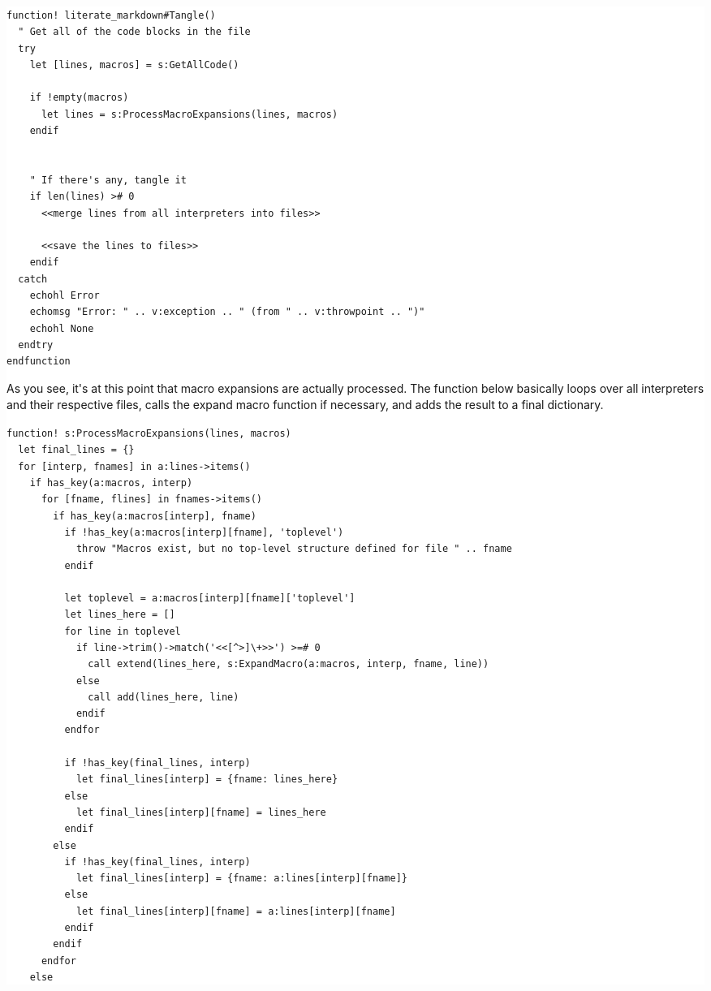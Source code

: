 ```vim
function! literate_markdown#Tangle()
  " Get all of the code blocks in the file
  try
    let [lines, macros] = s:GetAllCode()

    if !empty(macros)
      let lines = s:ProcessMacroExpansions(lines, macros)
    endif


    " If there's any, tangle it
    if len(lines) ># 0
      <<merge lines from all interpreters into files>>

      <<save the lines to files>>
    endif
  catch
    echohl Error
    echomsg "Error: " .. v:exception .. " (from " .. v:throwpoint .. ")"
    echohl None
  endtry
endfunction
```

As you see, it's at this point that macro expansions are actually processed.
The function below basically loops over all interpreters and their respective files, calls the expand macro function if necessary, and adds the result to a final dictionary.


```vim
function! s:ProcessMacroExpansions(lines, macros)
  let final_lines = {}
  for [interp, fnames] in a:lines->items()
    if has_key(a:macros, interp)
      for [fname, flines] in fnames->items()
        if has_key(a:macros[interp], fname)
          if !has_key(a:macros[interp][fname], 'toplevel')
            throw "Macros exist, but no top-level structure defined for file " .. fname
          endif

          let toplevel = a:macros[interp][fname]['toplevel']
          let lines_here = []
          for line in toplevel
            if line->trim()->match('<<[^>]\+>>') >=# 0
              call extend(lines_here, s:ExpandMacro(a:macros, interp, fname, line))
            else
              call add(lines_here, line)
            endif
          endfor

          if !has_key(final_lines, interp)
            let final_lines[interp] = {fname: lines_here}
          else
            let final_lines[interp][fname] = lines_here
          endif
        else
          if !has_key(final_lines, interp)
            let final_lines[interp] = {fname: a:lines[interp][fname]}
          else
            let final_lines[interp][fname] = a:lines[interp][fname]
          endif
        endif
      endfor
    else
```
